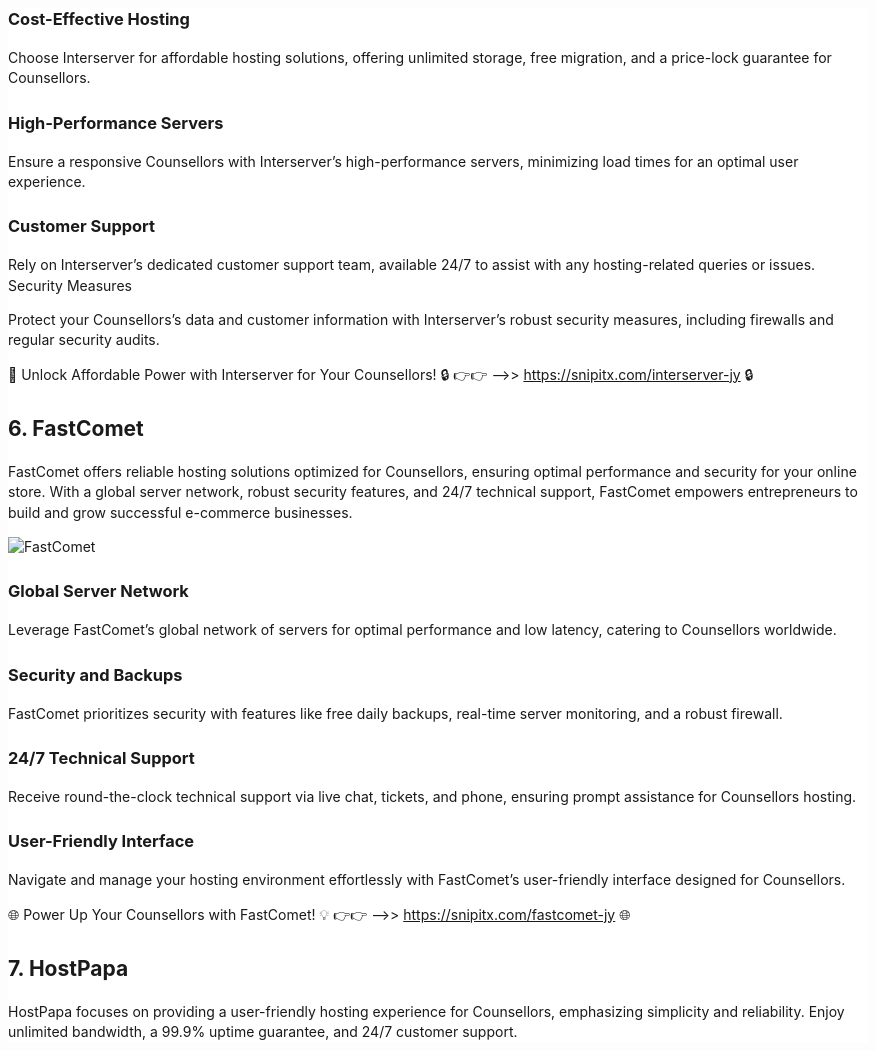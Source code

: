 ### Cost-Effective Hosting
Choose Interserver for affordable hosting solutions, offering unlimited storage, free migration, and a price-lock guarantee for Counsellors.

### High-Performance Servers
Ensure a responsive Counsellors with Interserver’s high-performance servers, minimizing load times for an optimal user experience.

### Customer Support
Rely on Interserver’s dedicated customer support team, available 24/7 to assist with any hosting-related queries or issues.
Security Measures

Protect your Counsellors’s data and customer information with Interserver’s robust security measures, including firewalls and regular security audits.

💸 Unlock Affordable Power with Interserver for Your Counsellors! 🔒
👉👉 -->> https://snipitx.com/interserver-jy 🔒

## 6. FastComet

FastComet offers reliable hosting solutions optimized for Counsellors, ensuring optimal performance and security for your online store. With a global server network, robust security features, and 24/7 technical support, FastComet empowers entrepreneurs to build and grow successful e-commerce businesses.

![FastComet](https://i.imgur.com/7qgXuWp.png "FastComet Hosting")

### Global Server Network
Leverage FastComet’s global network of servers for optimal performance and low latency, catering to Counsellors worldwide.

### Security and Backups
FastComet prioritizes security with features like free daily backups, real-time server monitoring, and a robust firewall.

### 24/7 Technical Support
Receive round-the-clock technical support via live chat, tickets, and phone, ensuring prompt assistance for Counsellors hosting.

### User-Friendly Interface
Navigate and manage your hosting environment effortlessly with FastComet’s user-friendly interface designed for Counsellors.

🌐 Power Up Your Counsellors with FastComet! 💡
👉👉 -->> https://snipitx.com/fastcomet-jy 🌐

## 7. HostPapa

HostPapa focuses on providing a user-friendly hosting experience for Counsellors, emphasizing simplicity and reliability. Enjoy unlimited bandwidth, a 99.9% uptime guarantee, and 24/7 customer support.
